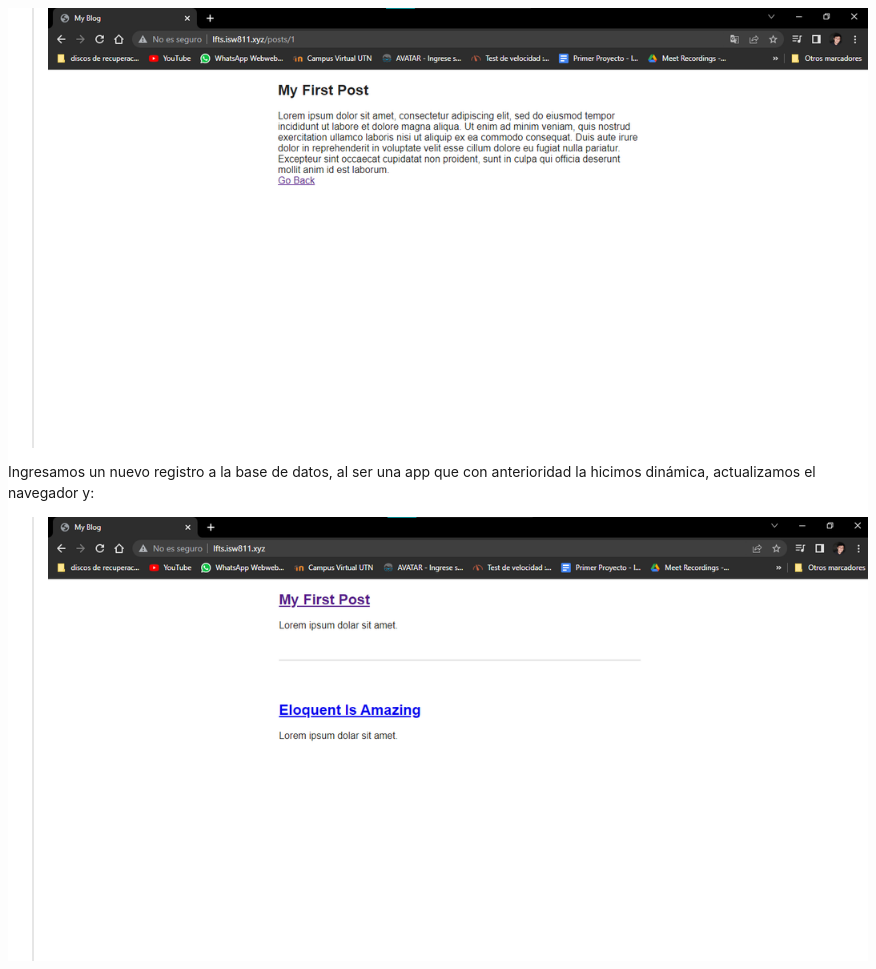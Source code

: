  >![text image](../img/imagen51.png)

 Ingresamos un nuevo registro a la base de datos, al ser una app que con anterioridad la hicimos dinámica, actualizamos el navegador y:

 >![text image](../img/imagen52.png)
